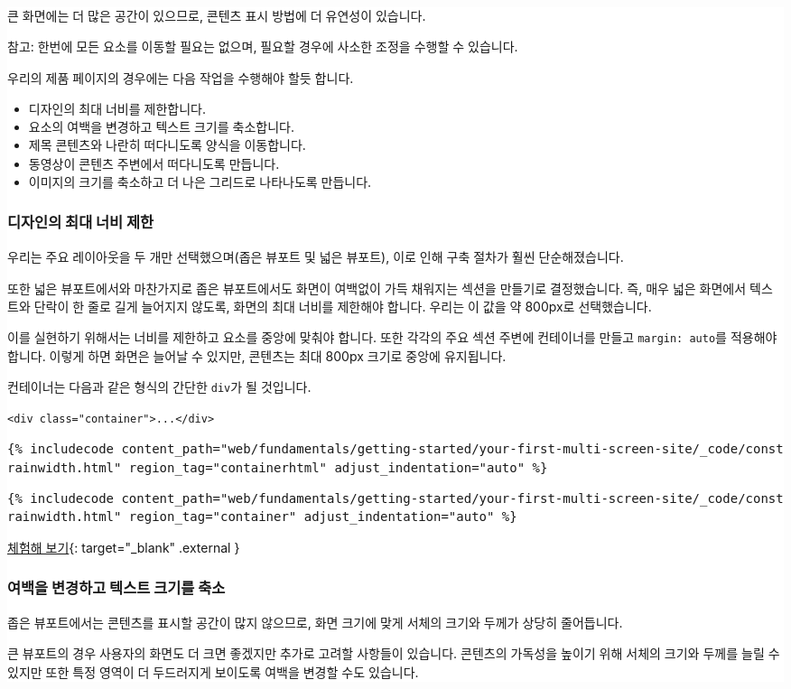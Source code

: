 큰 화면에는 더 많은 공간이 있으므로, 콘텐츠 표시 방법에
더 유연성이 있습니다.

참고: 한번에 모든 요소를 이동할 필요는 없으며, 필요할 경우에 사소한 조정을 수행할 수 있습니다.

우리의 제품 페이지의 경우에는 다음 작업을 수행해야
할듯 합니다.

*  디자인의 최대 너비를 제한합니다.
*  요소의 여백을 변경하고 텍스트 크기를 축소합니다.
*  제목 콘텐츠와 나란히 떠다니도록 양식을 이동합니다.
*  동영상이 콘텐츠 주변에서 떠다니도록 만듭니다.
*  이미지의 크기를 축소하고 더 나은 그리드로 나타나도록 만듭니다.


### 디자인의 최대 너비 제한

우리는 주요 레이아웃을 두 개만 선택했으며(좁은 뷰포트 및 넓은 뷰포트),
이로 인해 구축 절차가 훨씬 단순해졌습니다.

또한 넓은 뷰포트에서와 마찬가지로 좁은 뷰포트에서도 화면이 여백없이 가득 채워지는 섹션을
만들기로 결정했습니다.  즉, 매우 넓은 화면에서
텍스트와 단락이 한 줄로 길게 늘어지지 않도록, 화면의 최대 너비를
제한해야 합니다.  우리는 이 값을 약
800px로 선택했습니다.

이를 실현하기 위해서는 너비를 제한하고 요소를 중앙에 맞춰야 합니다.  또한
각각의 주요 섹션 주변에 컨테이너를 만들고 `margin:
auto`를 적용해야 합니다.  이렇게 하면 화면은 늘어날 수 있지만, 콘텐츠는 최대 800px 크기로
중앙에 유지됩니다.

컨테이너는 다음과 같은 형식의 간단한 `div`가 될 것입니다.

    <div class="container">...</div>

<pre class="prettyprint">
{% includecode content_path="web/fundamentals/getting-started/your-first-multi-screen-site/_code/constrainwidth.html" region_tag="containerhtml" adjust_indentation="auto" %}
</pre>

<pre class="prettyprint">
{% includecode content_path="web/fundamentals/getting-started/your-first-multi-screen-site/_code/constrainwidth.html" region_tag="container" adjust_indentation="auto" %}
</pre>

[체험해 보기](https://googlesamples.github.io/web-fundamentals/fundamentals/getting-started/your-first-multi-screen-site/constrainwidth.html){: target="_blank" .external }

### 여백을 변경하고 텍스트 크기를 축소

좁은 뷰포트에서는 콘텐츠를 표시할 공간이 많지 않으므로,
화면 크기에 맞게 서체의 크기와 두께가 상당히
줄어듭니다.

큰 뷰포트의 경우 사용자의 화면도 더 크면 좋겠지만
추가로 고려할 사항들이 있습니다.  콘텐츠의 가독성을 높이기 위해
서체의 크기와 두께를 늘릴 수 있지만 또한 특정 영역이
더 두드러지게 보이도록 여백을 변경할 수도 있습니다.

